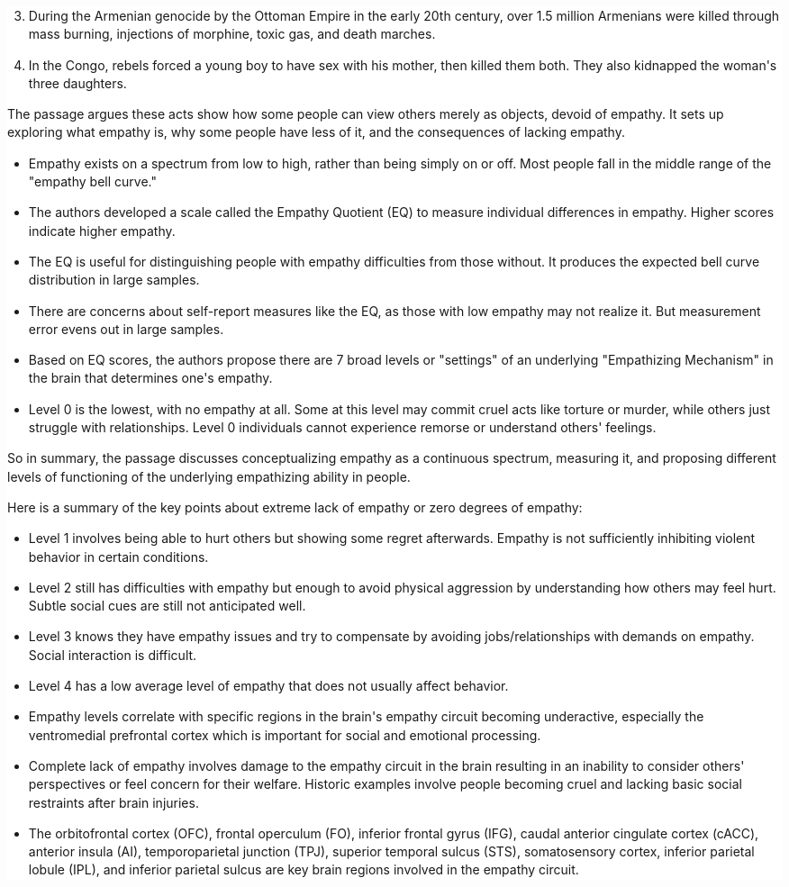 3. During the Armenian genocide by the Ottoman Empire in the early 20th century, over 1.5 million Armenians were killed through mass burning, injections of morphine, toxic gas, and death marches. 

4. In the Congo, rebels forced a young boy to have sex with his mother, then killed them both. They also kidnapped the woman's three daughters. 

The passage argues these acts show how some people can view others merely as objects, devoid of empathy. It sets up exploring what empathy is, why some people have less of it, and the consequences of lacking empathy.

 

- Empathy exists on a spectrum from low to high, rather than being simply on or off. Most people fall in the middle range of the "empathy bell curve."

- The authors developed a scale called the Empathy Quotient (EQ) to measure individual differences in empathy. Higher scores indicate higher empathy. 

- The EQ is useful for distinguishing people with empathy difficulties from those without. It produces the expected bell curve distribution in large samples. 

- There are concerns about self-report measures like the EQ, as those with low empathy may not realize it. But measurement error evens out in large samples. 

- Based on EQ scores, the authors propose there are 7 broad levels or "settings" of an underlying "Empathizing Mechanism" in the brain that determines one's empathy. 

- Level 0 is the lowest, with no empathy at all. Some at this level may commit cruel acts like torture or murder, while others just struggle with relationships. Level 0 individuals cannot experience remorse or understand others' feelings.

So in summary, the passage discusses conceptualizing empathy as a continuous spectrum, measuring it, and proposing different levels of functioning of the underlying empathizing ability in people.

 Here is a summary of the key points about extreme lack of empathy or zero degrees of empathy:

- Level 1 involves being able to hurt others but showing some regret afterwards. Empathy is not sufficiently inhibiting violent behavior in certain conditions. 

- Level 2 still has difficulties with empathy but enough to avoid physical aggression by understanding how others may feel hurt. Subtle social cues are still not anticipated well.

- Level 3 knows they have empathy issues and try to compensate by avoiding jobs/relationships with demands on empathy. Social interaction is difficult. 

- Level 4 has a low average level of empathy that does not usually affect behavior. 

- Empathy levels correlate with specific regions in the brain's empathy circuit becoming underactive, especially the ventromedial prefrontal cortex which is important for social and emotional processing. 

- Complete lack of empathy involves damage to the empathy circuit in the brain resulting in an inability to consider others' perspectives or feel concern for their welfare. Historic examples involve people becoming cruel and lacking basic social restraints after brain injuries.

 

- The orbitofrontal cortex (OFC), frontal operculum (FO), inferior frontal gyrus (IFG), caudal anterior cingulate cortex (cACC), anterior insula (AI), temporoparietal junction (TPJ), superior temporal sulcus (STS), somatosensory cortex, inferior parietal lobule (IPL), and inferior parietal sulcus are key brain regions involved in the empathy circuit. 
